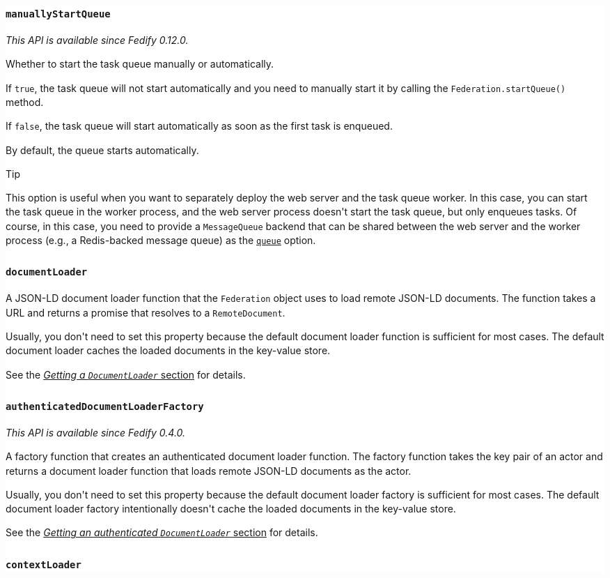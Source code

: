 [`RedisMessageQueue`]: https://jsr.io/@fedify/redis/doc/mq/~/RedisMessageQueue
[`PostgresMessageQueue`]: https://jsr.io/@fedify/postgres/doc/mq/~/PostgresMessageQueue
[@fedify/amqp]: https://github.com/dahlia/fedify-amqp
[`AmqpMessageQueue`]: https://jsr.io/@fedify/amqp/doc/mq/~/AmqpMessageQueue

### `manuallyStartQueue`

_This API is available since Fedify 0.12.0._

Whether to start the task queue manually or automatically.

If `true`, the task queue will not start automatically and you need to
manually start it by calling the `Federation.startQueue()` method.

If `false`, the task queue will start automatically as soon as the first
task is enqueued.

By default, the queue starts automatically.

> [!TIP]
> This option is useful when you want to separately deploy the web server
> and the task queue worker. In this case, you can start the task queue
> in the worker process, and the web server process doesn't start the task
> queue, but only enqueues tasks. Of course, in this case, you need to
> provide a `MessageQueue` backend that can be shared between the web server
> and the worker process (e.g., a Redis-backed message queue) as
> the [`queue`](#queue) option.

### `documentLoader`

A JSON-LD document loader function that the `Federation` object uses to
load remote JSON-LD documents. The function takes a URL and returns a
promise that resolves to a `RemoteDocument`.

Usually, you don't need to set this property because the default document
loader function is sufficient for most cases. The default document loader
caches the loaded documents in the key-value store.

See the
[_Getting a `DocumentLoader`_ section](./context.md#getting-a-documentloader)
for details.

### `authenticatedDocumentLoaderFactory`

_This API is available since Fedify 0.4.0._

A factory function that creates an authenticated document loader function.
The factory function takes the key pair of an actor and returns a document
loader function that loads remote JSON-LD documents as the actor.

Usually, you don't need to set this property because the default document
loader factory is sufficient for most cases. The default document loader
factory intentionally doesn't cache the loaded documents in the key-value
store.

See the [_Getting an authenticated `DocumentLoader`_
section](./context.md#getting-an-authenticated-documentloader) for details.

### `contextLoader`


[한국어]: https://hackmd.io/loX34fmjTxqKfdIL-1PM3A
[@fedify/redis]: https://github.com/dahlia/fedify-redis
[`RedisKvStore`]: https://jsr.io/@fedify/redis/doc/kv/~/RedisKvStore
[@fedify/postgres]: https://github.com/dahlia/fedify-postgres
[`PostgresKvStore`]: https://jsr.io/@fedify/postgres/doc/kv/~/PostgresKvStore
[SSRF]: https://owasp.org/www-community/attacks/Server_Side_Request_Forgery
[`Request`]: https://developer.mozilla.org/en-US/docs/Web/API/Request
[`Response`]: https://developer.mozilla.org/en-US/docs/Web/API/Response
[`window.fetch()`]: https://developer.mozilla.org/en-US/docs/Web/API/Window/fetch
[`Deno.serve()`]: https://docs.deno.com/api/deno/~/Deno.serve
[Deno]: http://deno.com/
[`Bun.serve()`]: https://bun.sh/docs/api/http#bun-serve
[Bun]: https://bun.sh/
[Node.js]: https://nodejs.org/
[@hono/node-server]: https://github.com/honojs/node-server
[`serve()`]: https://github.com/honojs/node-server?tab=readme-ov-file#usage
[`Host`]: https://developer.mozilla.org/en-US/docs/Web/HTTP/Headers/Host
[`X-Forwarded-Host`]: https://developer.mozilla.org/en-US/docs/Web/HTTP/Headers/X-Forwarded-Host
[x-forwarded-fetch]: https://github.com/dahlia/x-forwarded-fetch